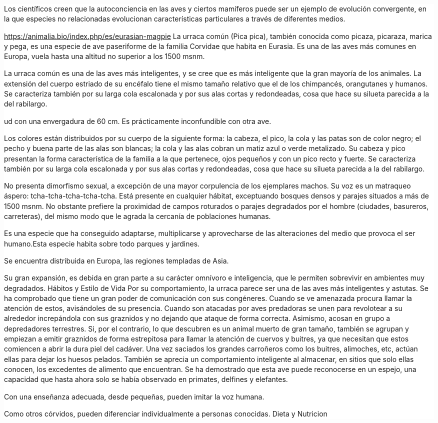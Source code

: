 Los científicos creen que la autoconciencia en las aves y ciertos mamíferos puede ser un ejemplo de evolución convergente, en la que especies no relacionadas evolucionan características particulares a través de diferentes medios.

https://animalia.bio/index.php/es/eurasian-magpie
La urraca común (Pica pica), también conocida como picaza, picaraza, marica y pega, es una especie de ave paseriforme de la familia Corvidae que habita en Eurasia. Es una de las aves más comunes en Europa, vuela hasta una altitud no superior a los 1500 msnm.

La urraca común es una de las aves más inteligentes, y se cree que es más inteligente que la gran mayoría de los animales. La extensión del cuerpo estriado de su encéfalo tiene el mismo tamaño relativo que el de los chimpancés, orangutanes y humanos.
Se caracteriza también por su larga cola escalonada y por sus alas cortas y redondeadas, cosa que hace su silueta parecida a la del rabilargo.

ud con una envergadura de 60 cm. Es prácticamente inconfundible con otra ave.

Los colores están distribuidos por su cuerpo de la siguiente forma: la cabeza, el pico, la cola y las patas son de color negro; el pecho y buena parte de las alas son blancas; la cola y las alas cobran un matiz azul o verde metalizado.
Su cabeza y pico presentan la forma característica de la familia a la que pertenece, ojos pequeños y con un pico recto y fuerte.
Se caracteriza también por su larga cola escalonada y por sus alas cortas y redondeadas, cosa que hace su silueta parecida a la del rabilargo.

No presenta dimorfismo sexual, a excepción de una mayor corpulencia de los ejemplares machos.
Su voz es un matraqueo áspero: tcha-tcha-tcha-tcha-tcha.
Está presente en cualquier hábitat, exceptuando bosques densos y parajes situados a más de 1500 msnm. No obstante prefiere la proximidad de campos roturados o parajes degradados por el hombre (ciudades, basureros, carreteras), del mismo modo que le agrada la cercanía de poblaciones humanas.

Es una especie que ha conseguido adaptarse, multiplicarse y aprovecharse de las alteraciones del medio que provoca el ser humano.Esta especie habita sobre todo parques y jardines.

Se encuentra distribuida en Europa, las regiones templadas de Asia.

Su gran expansión, es debida en gran parte a su carácter omnívoro e inteligencia, que le permiten sobrevivir en ambientes muy degradados.
Hábitos y Estilo de Vida
Por su comportamiento, la urraca parece ser una de las aves más inteligentes y astutas. Se ha comprobado que tiene un gran poder de comunicación con sus congéneres. Cuando se ve amenazada procura llamar la atención de estos, avisándoles de su presencia. Cuando son atacadas por aves predadoras se unen para revolotear a su alrededor increpándola con sus graznidos y no dejando que ataque de forma correcta. Asimismo, acosan en grupo a depredadores terrestres. Si, por el contrario, lo que descubren es un animal muerto de gran tamaño, también se agrupan y empiezan a emitir graznidos de forma estrepitosa para llamar la atención de cuervos y buitres, ya que necesitan que estos comiencen a abrir la dura piel del cadáver. Una vez saciados los grandes carroñeros como los buitres, alimoches, etc, actúan ellas para dejar los huesos pelados. También se aprecia un comportamiento inteligente al almacenar, en sitios que solo ellas conocen, los excedentes de alimento que encuentran. Se ha demostrado que esta ave puede reconocerse en un espejo, una capacidad que hasta ahora solo se había observado en primates, delfines y elefantes.

Con una enseñanza adecuada, desde pequeñas, pueden imitar la voz humana.

Como otros córvidos, pueden diferenciar individualmente a personas conocidas.
Dieta y Nutricion
